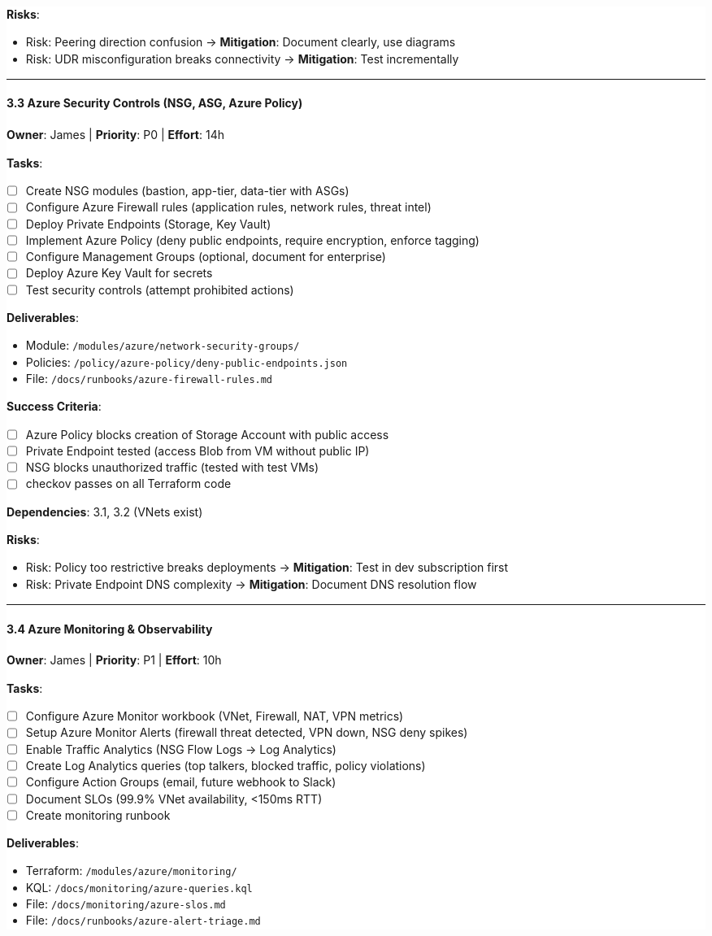 **Risks**:
- Risk: Peering direction confusion → **Mitigation**: Document clearly, use diagrams
- Risk: UDR misconfiguration breaks connectivity → **Mitigation**: Test incrementally

---

#### 3.3 Azure Security Controls (NSG, ASG, Azure Policy)
**Owner**: James | **Priority**: P0 | **Effort**: 14h

**Tasks**:
- [ ] Create NSG modules (bastion, app-tier, data-tier with ASGs)
- [ ] Configure Azure Firewall rules (application rules, network rules, threat intel)
- [ ] Deploy Private Endpoints (Storage, Key Vault)
- [ ] Implement Azure Policy (deny public endpoints, require encryption, enforce tagging)
- [ ] Configure Management Groups (optional, document for enterprise)
- [ ] Deploy Azure Key Vault for secrets
- [ ] Test security controls (attempt prohibited actions)

**Deliverables**:
- Module: `/modules/azure/network-security-groups/`
- Policies: `/policy/azure-policy/deny-public-endpoints.json`
- File: `/docs/runbooks/azure-firewall-rules.md`

**Success Criteria**:
- [ ] Azure Policy blocks creation of Storage Account with public access
- [ ] Private Endpoint tested (access Blob from VM without public IP)
- [ ] NSG blocks unauthorized traffic (tested with test VMs)
- [ ] checkov passes on all Terraform code

**Dependencies**: 3.1, 3.2 (VNets exist)

**Risks**:
- Risk: Policy too restrictive breaks deployments → **Mitigation**: Test in dev subscription first
- Risk: Private Endpoint DNS complexity → **Mitigation**: Document DNS resolution flow

---

#### 3.4 Azure Monitoring & Observability
**Owner**: James | **Priority**: P1 | **Effort**: 10h

**Tasks**:
- [ ] Configure Azure Monitor workbook (VNet, Firewall, NAT, VPN metrics)
- [ ] Setup Azure Monitor Alerts (firewall threat detected, VPN down, NSG deny spikes)
- [ ] Enable Traffic Analytics (NSG Flow Logs → Log Analytics)
- [ ] Create Log Analytics queries (top talkers, blocked traffic, policy violations)
- [ ] Configure Action Groups (email, future webhook to Slack)
- [ ] Document SLOs (99.9% VNet availability, <150ms RTT)
- [ ] Create monitoring runbook

**Deliverables**:
- Terraform: `/modules/azure/monitoring/`
- KQL: `/docs/monitoring/azure-queries.kql`
- File: `/docs/monitoring/azure-slos.md`
- File: `/docs/runbooks/azure-alert-triage.md`
